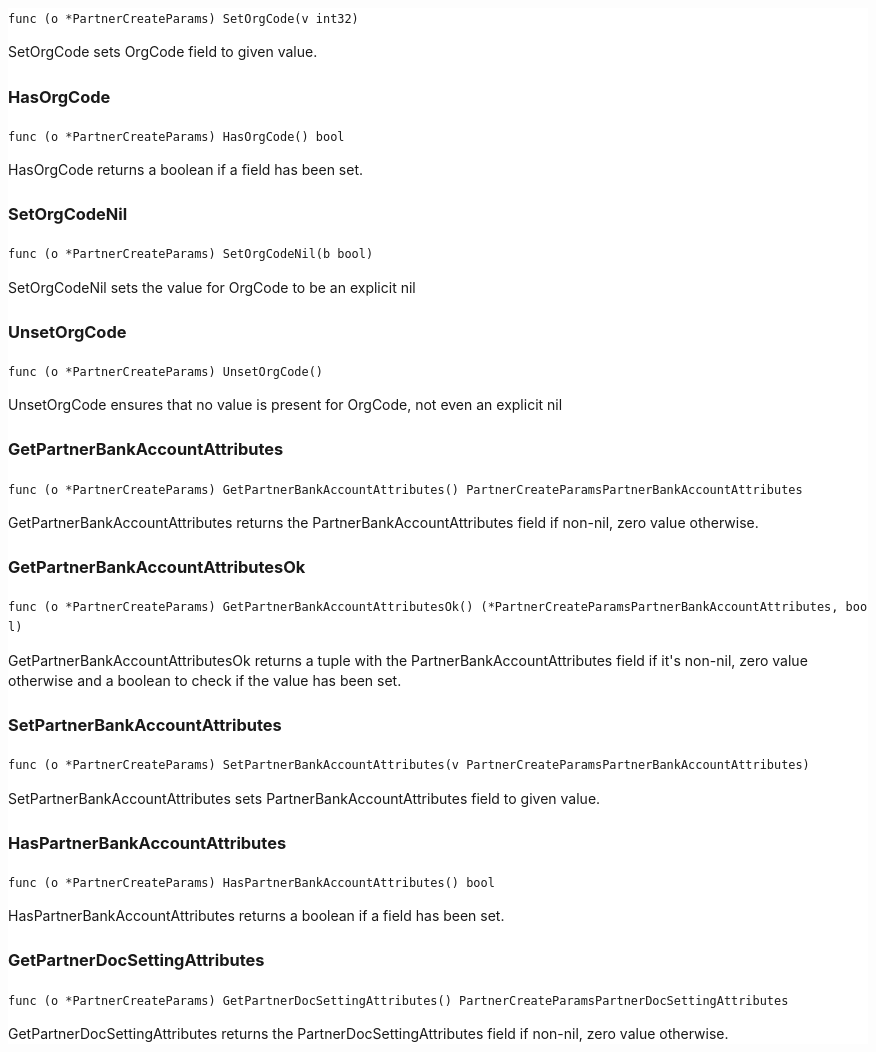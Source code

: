 `func (o *PartnerCreateParams) SetOrgCode(v int32)`

SetOrgCode sets OrgCode field to given value.

### HasOrgCode

`func (o *PartnerCreateParams) HasOrgCode() bool`

HasOrgCode returns a boolean if a field has been set.

### SetOrgCodeNil

`func (o *PartnerCreateParams) SetOrgCodeNil(b bool)`

 SetOrgCodeNil sets the value for OrgCode to be an explicit nil

### UnsetOrgCode
`func (o *PartnerCreateParams) UnsetOrgCode()`

UnsetOrgCode ensures that no value is present for OrgCode, not even an explicit nil
### GetPartnerBankAccountAttributes

`func (o *PartnerCreateParams) GetPartnerBankAccountAttributes() PartnerCreateParamsPartnerBankAccountAttributes`

GetPartnerBankAccountAttributes returns the PartnerBankAccountAttributes field if non-nil, zero value otherwise.

### GetPartnerBankAccountAttributesOk

`func (o *PartnerCreateParams) GetPartnerBankAccountAttributesOk() (*PartnerCreateParamsPartnerBankAccountAttributes, bool)`

GetPartnerBankAccountAttributesOk returns a tuple with the PartnerBankAccountAttributes field if it's non-nil, zero value otherwise
and a boolean to check if the value has been set.

### SetPartnerBankAccountAttributes

`func (o *PartnerCreateParams) SetPartnerBankAccountAttributes(v PartnerCreateParamsPartnerBankAccountAttributes)`

SetPartnerBankAccountAttributes sets PartnerBankAccountAttributes field to given value.

### HasPartnerBankAccountAttributes

`func (o *PartnerCreateParams) HasPartnerBankAccountAttributes() bool`

HasPartnerBankAccountAttributes returns a boolean if a field has been set.

### GetPartnerDocSettingAttributes

`func (o *PartnerCreateParams) GetPartnerDocSettingAttributes() PartnerCreateParamsPartnerDocSettingAttributes`

GetPartnerDocSettingAttributes returns the PartnerDocSettingAttributes field if non-nil, zero value otherwise.
